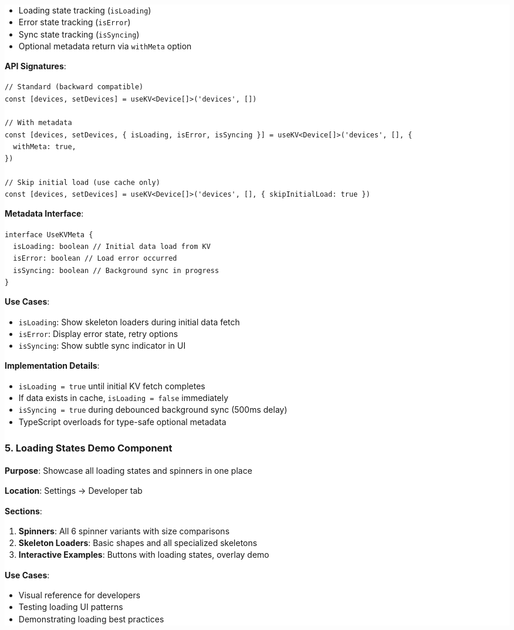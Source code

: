 - Loading state tracking (`isLoading`)
- Error state tracking (`isError`)
- Sync state tracking (`isSyncing`)
- Optional metadata return via `withMeta` option

**API Signatures**:

```tsx
// Standard (backward compatible)
const [devices, setDevices] = useKV<Device[]>('devices', [])

// With metadata
const [devices, setDevices, { isLoading, isError, isSyncing }] = useKV<Device[]>('devices', [], {
  withMeta: true,
})

// Skip initial load (use cache only)
const [devices, setDevices] = useKV<Device[]>('devices', [], { skipInitialLoad: true })
```

**Metadata Interface**:

```tsx
interface UseKVMeta {
  isLoading: boolean // Initial data load from KV
  isError: boolean // Load error occurred
  isSyncing: boolean // Background sync in progress
}
```

**Use Cases**:

- `isLoading`: Show skeleton loaders during initial data fetch
- `isError`: Display error state, retry options
- `isSyncing`: Show subtle sync indicator in UI

**Implementation Details**:

- `isLoading = true` until initial KV fetch completes
- If data exists in cache, `isLoading = false` immediately
- `isSyncing = true` during debounced background sync (500ms delay)
- TypeScript overloads for type-safe optional metadata

### 5. Loading States Demo Component

**Purpose**: Showcase all loading states and spinners in one place

**Location**: Settings → Developer tab

**Sections**:

1. **Spinners**: All 6 spinner variants with size comparisons
2. **Skeleton Loaders**: Basic shapes and all specialized skeletons
3. **Interactive Examples**: Buttons with loading states, overlay demo

**Use Cases**:

- Visual reference for developers
- Testing loading UI patterns
- Demonstrating loading best practices
